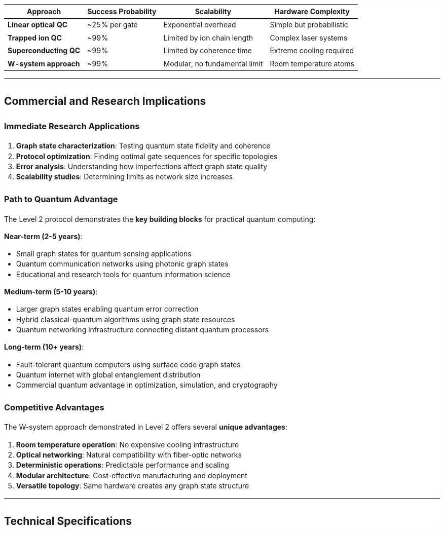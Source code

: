 | Approach | Success Probability | Scalability | Hardware Complexity |
|----------|-------------------|-------------|-------------------|
| **Linear optical QC** | ~25% per gate | Exponential overhead | Simple but probabilistic |
| **Trapped ion QC** | ~99% | Limited by ion chain length | Complex laser systems |
| **Superconducting QC** | ~99% | Limited by coherence time | Extreme cooling required |
| **W-system approach** | ~99% | Modular, no fundamental limit | Room temperature atoms |

---

## Commercial and Research Implications

### Immediate Research Applications

1. **Graph state characterization**: Testing quantum state fidelity and coherence
2. **Protocol optimization**: Finding optimal gate sequences for specific topologies  
3. **Error analysis**: Understanding how imperfections affect graph state quality
4. **Scalability studies**: Determining limits as network size increases

### Path to Quantum Advantage

The Level 2 protocol demonstrates the **key building blocks** for practical quantum computing:

**Near-term (2-5 years)**:
- Small graph states for quantum sensing applications
- Quantum communication networks using photonic graph states
- Educational and research tools for quantum information science

**Medium-term (5-10 years)**:
- Larger graph states enabling quantum error correction
- Hybrid classical-quantum algorithms using graph state resources
- Quantum networking infrastructure connecting distant quantum processors

**Long-term (10+ years)**:
- Fault-tolerant quantum computers using surface code graph states
- Quantum internet with global entanglement distribution
- Commercial quantum advantage in optimization, simulation, and cryptography

### Competitive Advantages

The W-system approach demonstrated in Level 2 offers several **unique advantages**:

1. **Room temperature operation**: No expensive cooling infrastructure
2. **Optical networking**: Natural compatibility with fiber-optic networks
3. **Deterministic operations**: Predictable performance and scaling
4. **Modular architecture**: Cost-effective manufacturing and deployment
5. **Versatile topology**: Same hardware creates any graph state structure

---

## Technical Specifications

